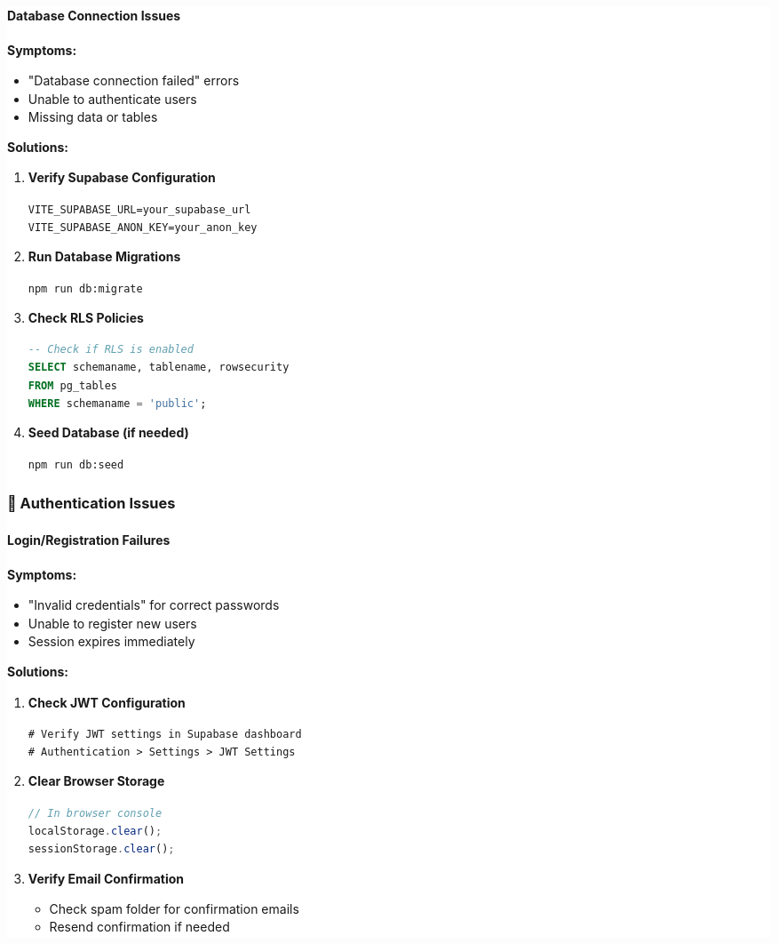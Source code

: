 #### Database Connection Issues

**Symptoms:**
- "Database connection failed" errors
- Unable to authenticate users
- Missing data or tables

**Solutions:**

1. **Verify Supabase Configuration**
   ```env
   VITE_SUPABASE_URL=your_supabase_url
   VITE_SUPABASE_ANON_KEY=your_anon_key
   ```

2. **Run Database Migrations**
   ```bash
   npm run db:migrate
   ```

3. **Check RLS Policies**
   ```sql
   -- Check if RLS is enabled
   SELECT schemaname, tablename, rowsecurity 
   FROM pg_tables 
   WHERE schemaname = 'public';
   ```

4. **Seed Database (if needed)**
   ```bash
   npm run db:seed
   ```

### 🔐 Authentication Issues

#### Login/Registration Failures

**Symptoms:**
- "Invalid credentials" for correct passwords
- Unable to register new users
- Session expires immediately

**Solutions:**

1. **Check JWT Configuration**
   ```env
   # Verify JWT settings in Supabase dashboard
   # Authentication > Settings > JWT Settings
   ```

2. **Clear Browser Storage**
   ```javascript
   // In browser console
   localStorage.clear();
   sessionStorage.clear();
   ```

3. **Verify Email Confirmation**
   - Check spam folder for confirmation emails
   - Resend confirmation if needed

